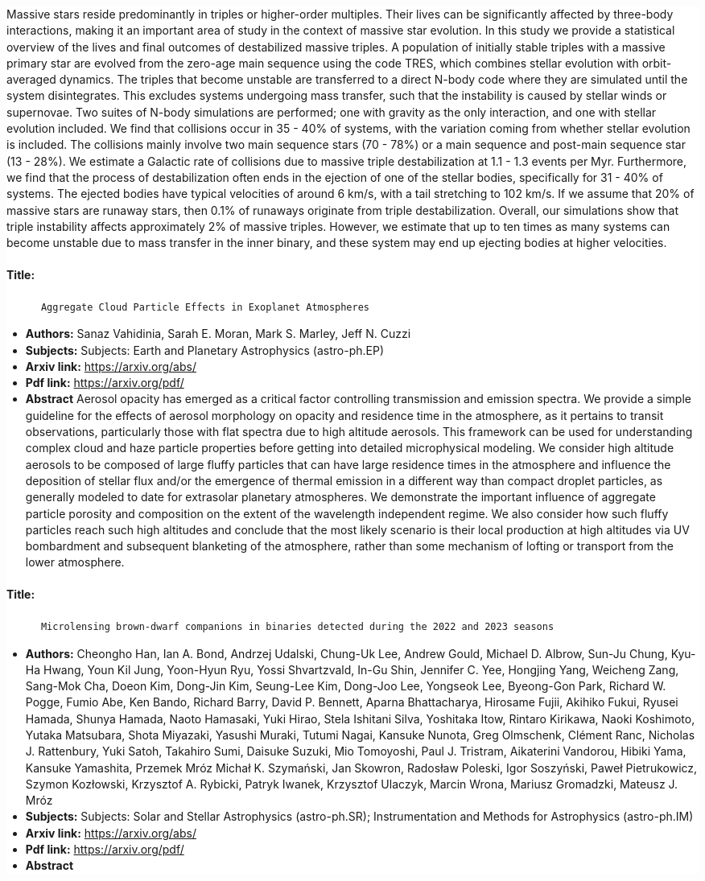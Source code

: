  Massive stars reside predominantly in triples or higher-order multiples. Their lives can be significantly affected by three-body interactions, making it an important area of study in the context of massive star evolution. In this study we provide a statistical overview of the lives and final outcomes of destabilized massive triples. A population of initially stable triples with a massive primary star are evolved from the zero-age main sequence using the code TRES, which combines stellar evolution with orbit-averaged dynamics. The triples that become unstable are transferred to a direct N-body code where they are simulated until the system disintegrates. This excludes systems undergoing mass transfer, such that the instability is caused by stellar winds or supernovae. Two suites of N-body simulations are performed; one with gravity as the only interaction, and one with stellar evolution included. We find that collisions occur in 35 - 40% of systems, with the variation coming from whether stellar evolution is included. The collisions mainly involve two main sequence stars (70 - 78%) or a main sequence and post-main sequence star (13 - 28%). We estimate a Galactic rate of collisions due to massive triple destabilization at 1.1 - 1.3 events per Myr. Furthermore, we find that the process of destabilization often ends in the ejection of one of the stellar bodies, specifically for 31 - 40% of systems. The ejected bodies have typical velocities of around 6 km/s, with a tail stretching to 102 km/s. If we assume that 20% of massive stars are runaway stars, then 0.1% of runaways originate from triple destabilization. Overall, our simulations show that triple instability affects approximately 2% of massive triples. However, we estimate that up to ten times as many systems can become unstable due to mass transfer in the inner binary, and these system may end up ejecting bodies at higher velocities.
#### Title:
          Aggregate Cloud Particle Effects in Exoplanet Atmospheres
 - **Authors:** Sanaz Vahidinia, Sarah E. Moran, Mark S. Marley, Jeff N. Cuzzi
 - **Subjects:** Subjects:
Earth and Planetary Astrophysics (astro-ph.EP)
 - **Arxiv link:** https://arxiv.org/abs/
 - **Pdf link:** https://arxiv.org/pdf/
 - **Abstract**
 Aerosol opacity has emerged as a critical factor controlling transmission and emission spectra. We provide a simple guideline for the effects of aerosol morphology on opacity and residence time in the atmosphere, as it pertains to transit observations, particularly those with flat spectra due to high altitude aerosols. This framework can be used for understanding complex cloud and haze particle properties before getting into detailed microphysical modeling. We consider high altitude aerosols to be composed of large fluffy particles that can have large residence times in the atmosphere and influence the deposition of stellar flux and/or the emergence of thermal emission in a different way than compact droplet particles, as generally modeled to date for extrasolar planetary atmospheres. We demonstrate the important influence of aggregate particle porosity and composition on the extent of the wavelength independent regime. We also consider how such fluffy particles reach such high altitudes and conclude that the most likely scenario is their local production at high altitudes via UV bombardment and subsequent blanketing of the atmosphere, rather than some mechanism of lofting or transport from the lower atmosphere.
#### Title:
          Microlensing brown-dwarf companions in binaries detected during the 2022 and 2023 seasons
 - **Authors:** Cheongho Han, Ian A. Bond, Andrzej Udalski, Chung-Uk Lee, Andrew Gould, Michael D. Albrow, Sun-Ju Chung, Kyu-Ha Hwang, Youn Kil Jung, Yoon-Hyun Ryu, Yossi Shvartzvald, In-Gu Shin, Jennifer C. Yee, Hongjing Yang, Weicheng Zang, Sang-Mok Cha, Doeon Kim, Dong-Jin Kim, Seung-Lee Kim, Dong-Joo Lee, Yongseok Lee, Byeong-Gon Park, Richard W. Pogge, Fumio Abe, Ken Bando, Richard Barry, David P. Bennett, Aparna Bhattacharya, Hirosame Fujii, Akihiko Fukui, Ryusei Hamada, Shunya Hamada, Naoto Hamasaki, Yuki Hirao, Stela Ishitani Silva, Yoshitaka Itow, Rintaro Kirikawa, Naoki Koshimoto, Yutaka Matsubara, Shota Miyazaki, Yasushi Muraki, Tutumi Nagai, Kansuke Nunota, Greg Olmschenk, Clément Ranc, Nicholas J. Rattenbury, Yuki Satoh, Takahiro Sumi, Daisuke Suzuki, Mio Tomoyoshi, Paul J. Tristram, Aikaterini Vandorou, Hibiki Yama, Kansuke Yamashita, Przemek Mróz Michał K. Szymański, Jan Skowron, Radosław Poleski, Igor Soszyński, Paweł Pietrukowicz, Szymon Kozłowski, Krzysztof A. Rybicki, Patryk Iwanek, Krzysztof Ulaczyk, Marcin Wrona, Mariusz Gromadzki, Mateusz J. Mróz
 - **Subjects:** Subjects:
Solar and Stellar Astrophysics (astro-ph.SR); Instrumentation and Methods for Astrophysics (astro-ph.IM)
 - **Arxiv link:** https://arxiv.org/abs/
 - **Pdf link:** https://arxiv.org/pdf/
 - **Abstract**
